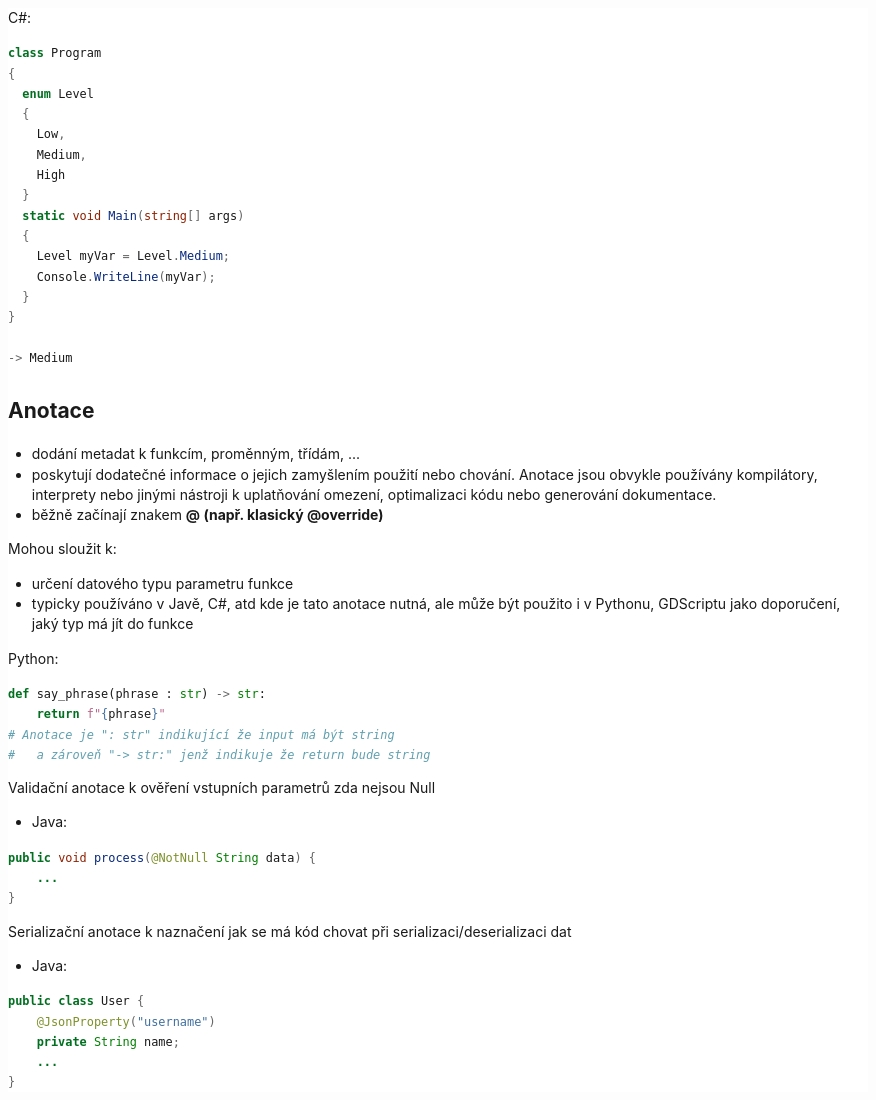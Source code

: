 C#:
```csharp
class Program
{
  enum Level
  {
    Low,
    Medium,
    High
  }
  static void Main(string[] args)
  {
    Level myVar = Level.Medium;
    Console.WriteLine(myVar);
  }
}

-> Medium
```

## Anotace
- dodání metadat k funkcím, proměnným, třídám, ...
- poskytují dodatečné informace o jejich zamyšlením použití nebo chování. Anotace jsou obvykle používány kompilátory, interprety nebo jinými nástroji k uplatňování omezení, optimalizaci kódu nebo generování dokumentace.
- běžně začínají znakem **@ (např. klasický @override)**

Mohou sloužit k:
- určení datového typu parametru funkce
- typicky používáno v Javě, C#, atd kde je tato anotace nutná, ale může být použito i v Pythonu, GDScriptu jako doporučení, jaký typ má jít do funkce

Python:
```python
def say_phrase(phrase : str) -> str:
	return f"{phrase}"
# Anotace je ": str" indikující že input má být string
#   a zároveň "-> str:" jenž indikuje že return bude string
```

Validační anotace k ověření vstupních parametrů zda nejsou Null
- Java:
```java
public void process(@NotNull String data) {
    ...
}
```

Serializační anotace k naznačení jak se má kód chovat při serializaci/deserializaci dat
- Java:
```java
public class User {
    @JsonProperty("username")
    private String name;
    ...
}
```
